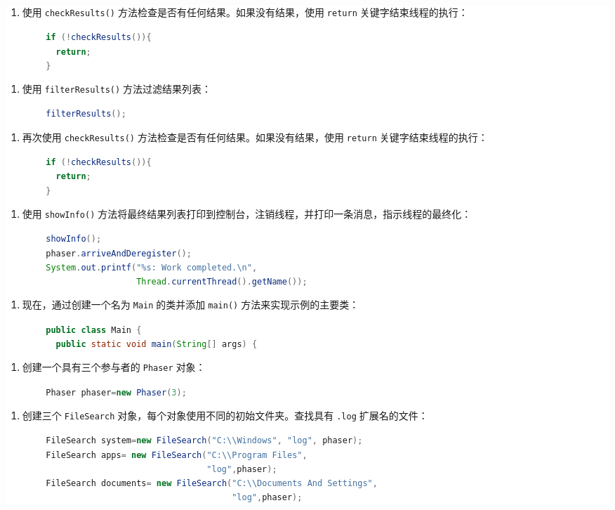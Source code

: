 1.  使用 `checkResults()` 方法检查是否有任何结果。如果没有结果，使用 `return` 关键字结束线程的执行：

```java
        if (!checkResults()){ 
          return; 
        }

```

1.  使用 `filterResults()` 方法过滤结果列表：

```java
        filterResults();

```

1.  再次使用 `checkResults()` 方法检查是否有任何结果。如果没有结果，使用 `return` 关键字结束线程的执行：

```java
        if (!checkResults()){ 
          return; 
        }

```

1.  使用 `showInfo()` 方法将最终结果列表打印到控制台，注销线程，并打印一条消息，指示线程的最终化：

```java
        showInfo(); 
        phaser.arriveAndDeregister(); 
        System.out.printf("%s: Work completed.\n",
                          Thread.currentThread().getName());

```

1.  现在，通过创建一个名为 `Main` 的类并添加 `main()` 方法来实现示例的主要类：

```java
        public class Main { 
          public static void main(String[] args) {

```

1.  创建一个具有三个参与者的 `Phaser` 对象：

```java
        Phaser phaser=new Phaser(3);

```

1.  创建三个 `FileSearch` 对象，每个对象使用不同的初始文件夹。查找具有 `.log` 扩展名的文件：

```java
        FileSearch system=new FileSearch("C:\\Windows", "log", phaser); 
        FileSearch apps= new FileSearch("C:\\Program Files",
                                        "log",phaser); 
        FileSearch documents= new FileSearch("C:\\Documents And Settings",
                                             "log",phaser);

```
